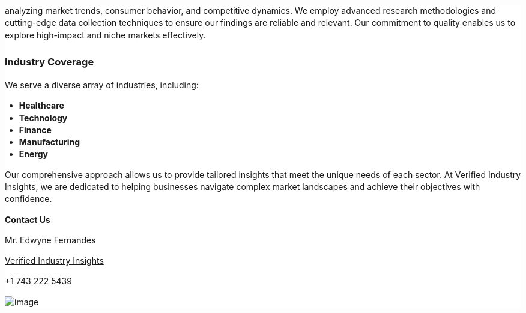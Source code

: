 analyzing market trends, consumer behavior, and competitive dynamics. We employ advanced research methodologies and cutting-edge data collection techniques to ensure our findings are reliable and relevant. Our commitment to quality enables us to explore high-impact and niche markets effectively.</p><h3>Industry Coverage</h3><p>We serve a diverse array of industries, including:</p><ul><li><strong>Healthcare</strong></li><li><strong>Technology</strong></li><li><strong>Finance</strong></li><li><strong>Manufacturing</strong></li><li><strong>Energy</strong></li></ul><p>Our comprehensive approach allows us to provide tailored insights that meet the unique needs of each sector. At Verified Industry Insights, we are dedicated to helping businesses navigate complex market landscapes and achieve their objectives with confidence.</p><p><strong>Contact Us</strong></p><p>Mr. Edwyne Fernandes</p><p><a href="https://www.verifiedindustryinsights.com/">Verified Industry Insights</a></p><p>+1 743 222 5439</p>
![image](https://github.com/user-attachments/assets/d7a77854-7e55-44eb-9b0f-35077aa030a8)
